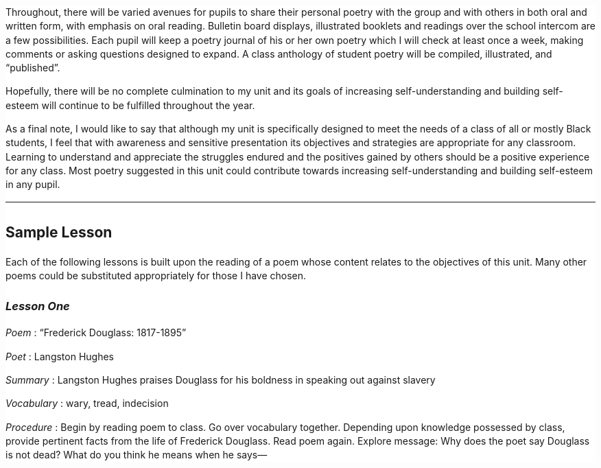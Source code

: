 Throughout, there will be varied avenues for pupils to share their personal poetry with the group and with others in both oral and written form, with emphasis on oral reading. Bulletin board displays, illustrated booklets and readings over the school intercom are a few possibilities. Each pupil will keep a poetry journal of his or her own poetry which I will check at least once a week, making comments or asking questions designed to expand. A class anthology of student poetry will be compiled, illustrated, and “published”.
</p>
<p>
Hopefully, there will be no complete culmination to my unit and its goals of increasing self-understanding and building self-esteem will continue to be fulfilled throughout the year.
</p>
<p>
As a final note, I would like to say that although my unit is specifically designed to meet the needs of a class of all or mostly Black students, I feel that with awareness and sensitive presentation its objectives and strategies are appropriate for any classroom. Learning to understand and appreciate the struggles endured and the positives gained by others should be a positive experience for any class. Most poetry suggested in this unit could contribute towards increasing self-understanding and building self-esteem in any pupil.
</p>
<hr/>
<h2>
Sample Lesson
</h2>
Each of the following lessons is built upon the reading of a poem whose content relates to the objectives of this unit. Many other poems could be substituted appropriately for those I have chosen.
<h3>
<i>
Lesson One
</i>
</h3>
<i>
Poem
</i>
: “Frederick Douglass: 1817-1895”
<p>
<i>
Poet
</i>
: Langston Hughes
</p>
<p>
<i>
Summary
</i>
: Langston Hughes praises Douglass for his boldness in speaking out against slavery
</p>
<p>
<i>
Vocabulary
</i>
: wary, tread, indecision
</p>
<p>
<i>
Procedure
</i>
: Begin by reading poem to class. Go over vocabulary together. Depending upon knowledge possessed by class, provide pertinent facts from the life of Frederick Douglass. Read poem again. Explore message: Why does the poet say Douglass is not dead? What do you think he means when he says—
</p>
<blockquote>
<dl>
<font size="-1">
<dt>